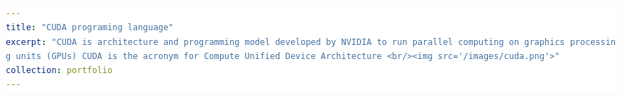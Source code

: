 ```yaml
---
title: "CUDA programing language"
excerpt: "CUDA is architecture and programming model developed by NVIDIA to run parallel computing on graphics processing units (GPUs) CUDA is the acronym for Compute Unified Device Architecture <br/><img src='/images/cuda.png'>"
collection: portfolio
---
```


<iframe src="/files/cuda_slide.pdf" width="100%" height="2000"></iframe>

<iframe src="/files/cuda.pdf" width="100%" height="2000"></iframe>


